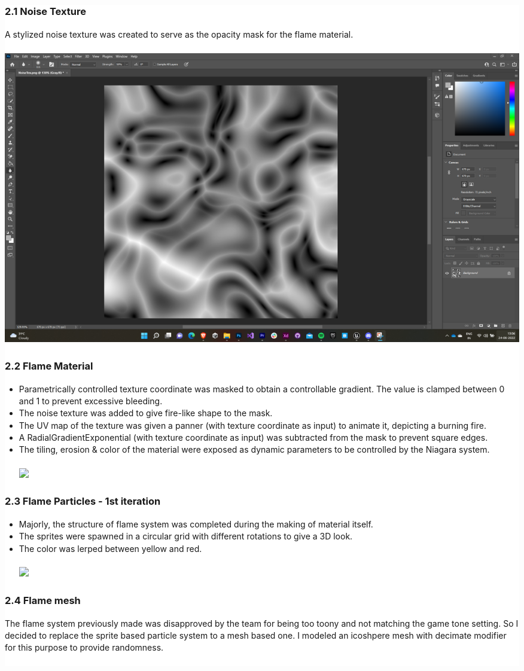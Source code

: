 ### 2.1 Noise Texture
A stylized noise texture was created to serve as the opacity mask for the flame material. <br><br>
<a href="../files/NoiseTex.png" data-lightbox="noisetex" data-title="Noise Texture"><img src="../files/NoiseTex.png" style="width:100%"></a>

### 2.2 Flame Material
* Parametrically controlled texture coordinate was masked to obtain a controllable gradient. The value is clamped between 0 and 1 to prevent excessive bleeding.
* The noise texture was added to give fire-like shape to the mask.
* The UV map of the texture was given a panner (with texture coordinate as input) to animate it, depicting a burning fire.
* A RadialGradientExponential (with texture coordinate as input) was subtracted from the mask to prevent square edges.
* The tiling, erosion & color of the material were exposed as dynamic parameters to be controlled by the Niagara system. <br><br>
<a href="../files/FlameMat.gif" data-lightbox="flamemat" data-title="Flame Material"><img src="../files/FlameMat.gif" style="width:100%"></a>

### 2.3 Flame Particles - 1st iteration
* Majorly, the structure of flame system was completed during the making of material itself.
* The sprites were spawned in a circular grid with different rotations to give a 3D look.
* The color was lerped between yellow and red. <br><br>
<a href="../files/FlameVFX.gif" data-lightbox="fp1" data-title="Flame Particles - 1st iteration"><img src="../files/FlameVFX.gif" style="width:100%"></a>

### 2.4 Flame mesh
The flame system previously made was disapproved by the team for being too toony and not matching the game tone setting. So I decided to replace the sprite based particle system to a mesh based one. I modeled an icoshpere mesh with decimate modifier for this purpose to provide randomness. <br><br>